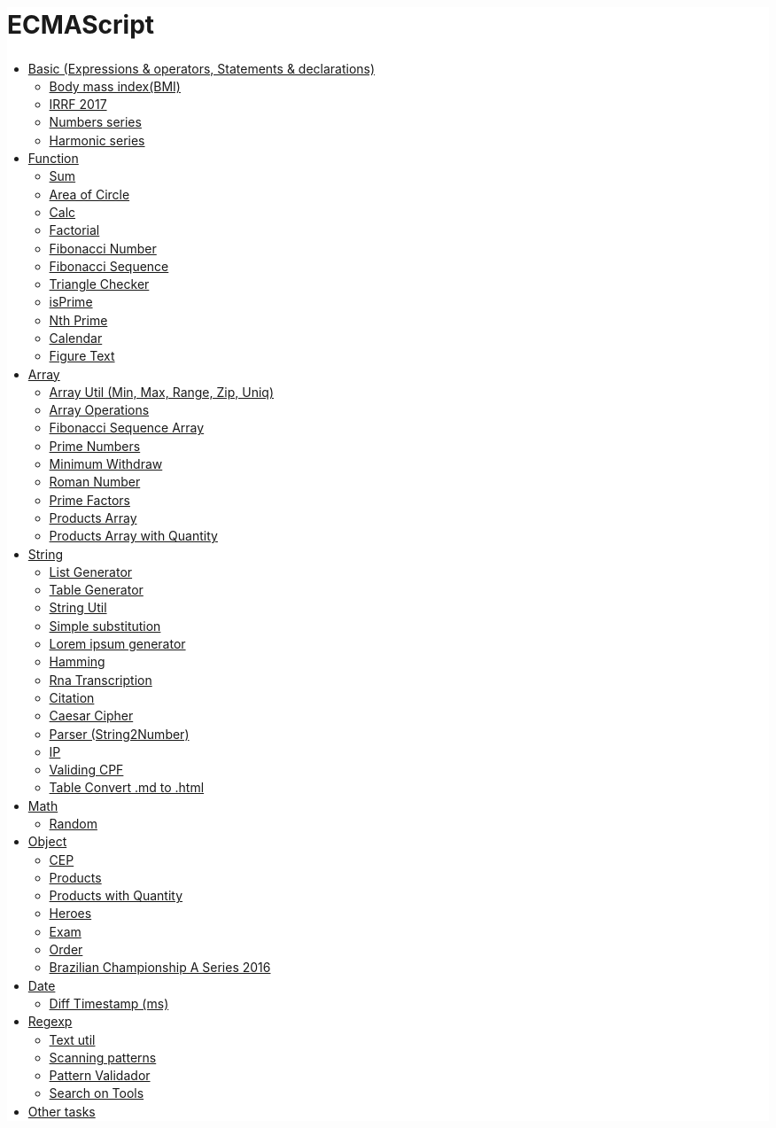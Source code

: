 # ECMAScript

* [Basic (Expressions & operators, Statements & declarations)](#basic-expressions--operators-statements--declarations)
  * [Body mass index(BMI)](#body-mass-index-bmi)
  * [IRRF 2017](#irrf-2017)
  * [Numbers series](#numbers-series)
  * [Harmonic series](#harmonic-series)
* [Function](#functions)
  * [Sum](#sum)
  * [Area of Circle](#area-of-circle)
  * [Calc](#calc)
  * [Factorial](#factorial)
  * [Fibonacci Number](#fibonacci-number)
  * [Fibonacci Sequence](#fibonacci-sequence)
  * [Triangle Checker](#triangle-checker)
  * [isPrime](#isprime)
  * [Nth Prime](#nth-prime)
  * [Calendar](#calendar)
  * [Figure Text](#figure-text)
* [Array](#array)
  * [Array Util (Min, Max, Range, Zip, Uniq)](#array-util-min-max-range-zip-uniq)
  * [Array Operations](#array-operations)
  * [Fibonacci Sequence Array](#fibonacci-sequence-array)
  * [Prime Numbers](#prime-numbers-array)
  * [Minimum Withdraw](#min-withdraw)
  * [Roman Number](#roman-number)
  * [Prime Factors](#prime-factors)
  * [Products Array](#products-array)
  * [Products Array with Quantity](#products-array-with-quantity)
* [String](#string)
  * [List Generator](#list-generator)
  * [Table Generator](#table-generator)
  * [String Util](#string-util)
  * [Simple substitution](#simple-substitution)
  * [Lorem ipsum generator](#lorem-ipsum-generator)
  * [Hamming](#hamming)
  * [Rna Transcription](#rna-transcription)
  * [Citation](#citation)
  * [Caesar Cipher](#cipher)
  * [Parser (String2Number)](#parser-string2number)
  * [IP](#ip)
  * [Validing CPF](#validing-cpf)
  * [Table Convert .md to .html](#table-convert-md-to-html)
* [Math](#math)
  * [Random](#random)
* [Object](#object)
  * [CEP](#cep)
  * [Products](#products)
  * [Products with Quantity](#products-with-quantity)
  * [Heroes](#heroes)
  * [Exam](#exam)
  * [Order](#order)
  * [Brazilian Championship A Series 2016](#brazilian-championship-a-series-2016)
* [Date](#date)
  * [Diff Timestamp (ms)](#diff-timestamp-ms)
* [Regexp](#regexp)
  * [Text util](#text-util)
  * [Scanning patterns](#scanning-patterns)
  * [Pattern Validador](#pattern-validador)
  * [Search on Tools](#search-on-tools)
* [Other tasks](#other-tasks)
